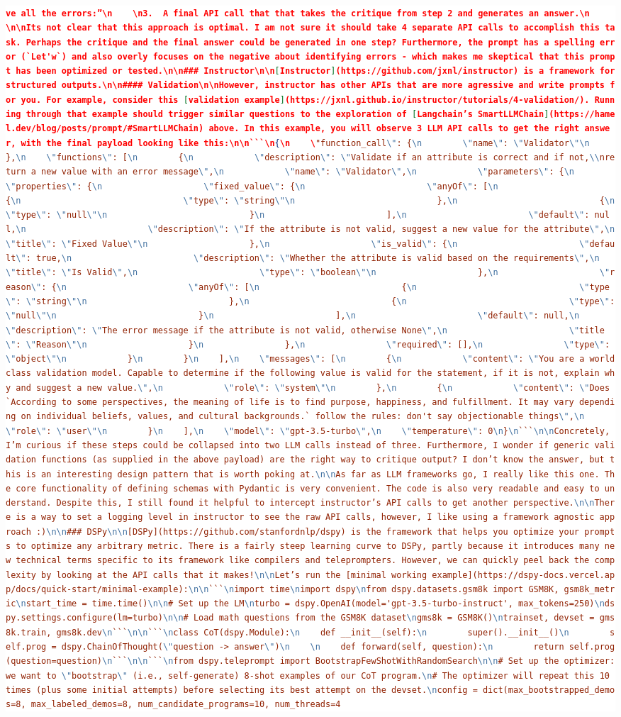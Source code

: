 ```json
ve all the errors:”\n    \n3.  A final API call that that takes the critique from step 2 and generates an answer.\n    \n\nIts not clear that this approach is optimal. I am not sure it should take 4 separate API calls to accomplish this task. Perhaps the critique and the final answer could be generated in one step? Furthermore, the prompt has a spelling error (`Let'w`) and also overly focuses on the negative about identifying errors - which makes me skeptical that this prompt has been optimized or tested.\n\n### Instructor\n\n[Instructor](https://github.com/jxnl/instructor) is a framework for structured outputs.\n\n#### Validation\n\nHowever, instructor has other APIs that are more agressive and write prompts for you. For example, consider this [validation example](https://jxnl.github.io/instructor/tutorials/4-validation/). Running through that example should trigger similar questions to the exploration of [Langchain’s SmartLLMChain](https://hamel.dev/blog/posts/prompt/#SmartLLMChain) above. In this example, you will observe 3 LLM API calls to get the right answer, with the final payload looking like this:\n\n```\n{\n    \"function_call\": {\n        \"name\": \"Validator\"\n    },\n    \"functions\": [\n        {\n            \"description\": \"Validate if an attribute is correct and if not,\\nreturn a new value with an error message\",\n            \"name\": \"Validator\",\n            \"parameters\": {\n                \"properties\": {\n                    \"fixed_value\": {\n                        \"anyOf\": [\n                            {\n                                \"type\": \"string\"\n                            },\n                            {\n                                \"type\": \"null\"\n                            }\n                        ],\n                        \"default\": null,\n                        \"description\": \"If the attribute is not valid, suggest a new value for the attribute\",\n                        \"title\": \"Fixed Value\"\n                    },\n                    \"is_valid\": {\n                        \"default\": true,\n                        \"description\": \"Whether the attribute is valid based on the requirements\",\n                        \"title\": \"Is Valid\",\n                        \"type\": \"boolean\"\n                    },\n                    \"reason\": {\n                        \"anyOf\": [\n                            {\n                                \"type\": \"string\"\n                            },\n                            {\n                                \"type\": \"null\"\n                            }\n                        ],\n                        \"default\": null,\n                        \"description\": \"The error message if the attribute is not valid, otherwise None\",\n                        \"title\": \"Reason\"\n                    }\n                },\n                \"required\": [],\n                \"type\": \"object\"\n            }\n        }\n    ],\n    \"messages\": [\n        {\n            \"content\": \"You are a world class validation model. Capable to determine if the following value is valid for the statement, if it is not, explain why and suggest a new value.\",\n            \"role\": \"system\"\n        },\n        {\n            \"content\": \"Does `According to some perspectives, the meaning of life is to find purpose, happiness, and fulfillment. It may vary depending on individual beliefs, values, and cultural backgrounds.` follow the rules: don't say objectionable things\",\n            \"role\": \"user\"\n        }\n    ],\n    \"model\": \"gpt-3.5-turbo\",\n    \"temperature\": 0\n}\n```\n\nConcretely, I’m curious if these steps could be collapsed into two LLM calls instead of three. Furthermore, I wonder if generic validation functions (as supplied in the above payload) are the right way to critique output? I don’t know the answer, but this is an interesting design pattern that is worth poking at.\n\nAs far as LLM frameworks go, I really like this one. The core functionality of defining schemas with Pydantic is very convenient. The code is also very readable and easy to understand. Despite this, I still found it helpful to intercept instructor’s API calls to get another perspective.\n\nThere is a way to set a logging level in instructor to see the raw API calls, however, I like using a framework agnostic approach :)\n\n### DSPy\n\n[DSPy](https://github.com/stanfordnlp/dspy) is the framework that helps you optimize your prompts to optimize any arbitrary metric. There is a fairly steep learning curve to DSPy, partly because it introduces many new technical terms specific to its framework like compilers and teleprompters. However, we can quickly peel back the complexity by looking at the API calls that it makes!\n\nLet’s run the [minimal working example](https://dspy-docs.vercel.app/docs/quick-start/minimal-example):\n\n```\nimport time\nimport dspy\nfrom dspy.datasets.gsm8k import GSM8K, gsm8k_metric\nstart_time = time.time()\n\n# Set up the LM\nturbo = dspy.OpenAI(model='gpt-3.5-turbo-instruct', max_tokens=250)\ndspy.settings.configure(lm=turbo)\n\n# Load math questions from the GSM8K dataset\ngms8k = GSM8K()\ntrainset, devset = gms8k.train, gms8k.dev\n```\n\n```\nclass CoT(dspy.Module):\n    def __init__(self):\n        super().__init__()\n        self.prog = dspy.ChainOfThought(\"question -> answer\")\n    \n    def forward(self, question):\n        return self.prog(question=question)\n```\n\n```\nfrom dspy.teleprompt import BootstrapFewShotWithRandomSearch\n\n# Set up the optimizer: we want to \"bootstrap\" (i.e., self-generate) 8-shot examples of our CoT program.\n# The optimizer will repeat this 10 times (plus some initial attempts) before selecting its best attempt on the devset.\nconfig = dict(max_bootstrapped_demos=8, max_labeled_demos=8, num_candidate_programs=10, num_threads=4
```